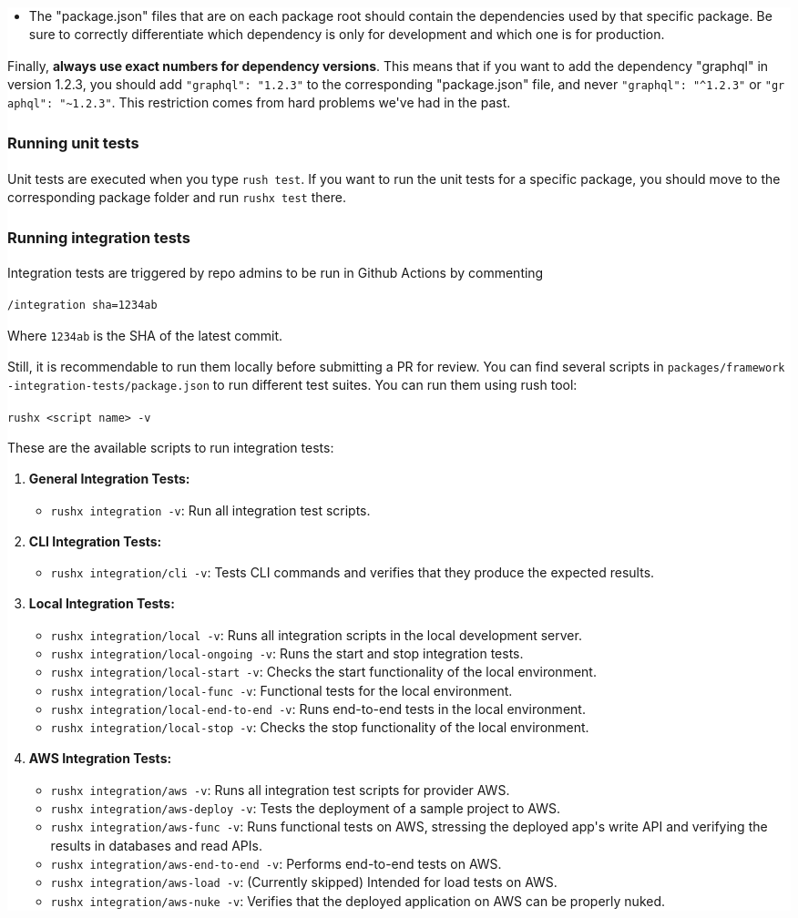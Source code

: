- The "package.json" files that are on each package root should contain the dependencies used by that specific package. Be sure to correctly differentiate which dependency is only for development and which one is for production.

Finally, **always use exact numbers for dependency versions**. This means that if you want to add the dependency "graphql" in version 1.2.3, you should add `"graphql": "1.2.3"` to the corresponding "package.json" file, and never `"graphql": "^1.2.3"` or `"graphql": "~1.2.3"`. This restriction comes from hard problems we've had in the past.

### Running unit tests

Unit tests are executed when you type `rush test`. If you want to run the unit tests for a specific package, you should move to the corresponding package folder and run `rushx test` there.

### Running integration tests

Integration tests are triggered by repo admins to be run in Github Actions by commenting

```text
/integration sha=1234ab
```

Where `1234ab` is the SHA of the latest commit.


Still, it is recommendable to run them locally before submitting a PR for review. You can find several scripts in `packages/framework-integration-tests/package.json` to run different test suites. You can run them using rush tool:

`rushx <script name> -v`

These are the available scripts to run integration tests:

1. **General Integration Tests:**
    - `rushx integration -v`: Run all integration test scripts.

2. **CLI Integration Tests:**
    - `rushx integration/cli -v`: Tests CLI commands and verifies that they produce the expected results.

3. **Local Integration Tests:**
    - `rushx integration/local -v`: Runs all integration scripts in the local development server.
    - `rushx integration/local-ongoing -v`: Runs the start and stop integration tests.
    - `rushx integration/local-start -v`: Checks the start functionality of the local environment.
    - `rushx integration/local-func -v`: Functional tests for the local environment.
    - `rushx integration/local-end-to-end -v`: Runs end-to-end tests in the local environment.
    - `rushx integration/local-stop -v`: Checks the stop functionality of the local environment.

4. **AWS Integration Tests:**
    - `rushx integration/aws -v`: Runs all integration test scripts for provider AWS.
    - `rushx integration/aws-deploy -v`: Tests the deployment of a sample project to AWS.
    - `rushx integration/aws-func -v`: Runs functional tests on AWS, stressing the deployed app's write API and verifying the results in databases and read APIs.
    - `rushx integration/aws-end-to-end -v`: Performs end-to-end tests on AWS.
    - `rushx integration/aws-load -v`: (Currently skipped) Intended for load tests on AWS.
    - `rushx integration/aws-nuke -v`: Verifies that the deployed application on AWS can be properly nuked.
